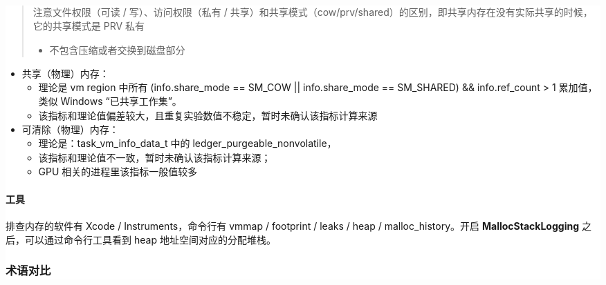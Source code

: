 > 注意文件权限（可读 / 写）、访问权限（私有 / 共享）和共享模式（cow/prv/shared）的区别，即共享内存在没有实际共享的时候，它的共享模式是 PRV 私有
> 
> - 不包含压缩或者交换到磁盘部分

- 共享（物理）内存：
  - 理论是 vm region 中所有 (info.share_mode == SM_COW || info.share_mode == SM_SHARED) && info.ref_count > 1 累加值，类似 Windows “已共享工作集”。
  - 该指标和理论值偏差较大，且重复实验数值不稳定，暂时未确认该指标计算来源
- 可清除（物理）内存：
  - 理论是：task_vm_info_data_t 中的 ledger_purgeable_nonvolatile，
  - 该指标和理论值不一致，暂时未确认该指标计算来源；
  - GPU 相关的进程里该指标一般值较多

#### 工具

排查内存的软件有 Xcode / Instruments，命令行有 vmmap / footprint / leaks / heap / malloc_history。开启 **MallocStackLogging** 之后，可以通过命令行工具看到 heap 地址空间对应的分配堆栈。

### 术语对比

